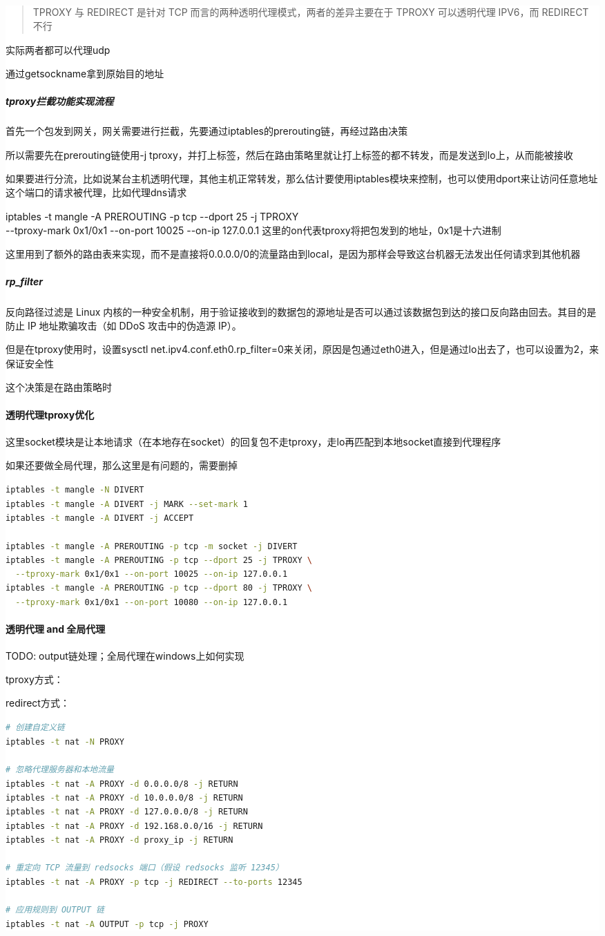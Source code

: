 > TPROXY 与 REDIRECT 是针对 TCP 而言的两种透明代理模式，两者的差异主要在于 TPROXY 可以透明代理 IPV6，而 REDIRECT 不行

实际两者都可以代理udp

通过getsockname拿到原始目的地址

##### tproxy拦截功能实现流程

首先一个包发到网关，网关需要进行拦截，先要通过iptables的prerouting链，再经过路由决策

所以需要先在prerouting链使用-j tproxy，并打上标签，然后在路由策略里就让打上标签的都不转发，而是发送到lo上，从而能被接收

如果要进行分流，比如说某台主机透明代理，其他主机正常转发，那么估计要使用iptables模块来控制，也可以使用dport来让访问任意地址这个端口的请求被代理，比如代理dns请求

iptables -t mangle -A PREROUTING -p tcp --dport 25 -j TPROXY \
 --tproxy-mark 0x1/0x1 --on-port 10025 --on-ip 127.0.0.1
这里的on代表tproxy将把包发到的地址，0x1是十六进制

这里用到了额外的路由表来实现，而不是直接将0.0.0.0/0的流量路由到local，是因为那样会导致这台机器无法发出任何请求到其他机器

##### rp_filter

反向路径过滤是 Linux 内核的一种安全机制，用于验证接收到的数据包的源地址是否可以通过该数据包到达的接口反向路由回去。其目的是防止 IP 地址欺骗攻击（如 DDoS 攻击中的伪造源 IP）。

但是在tproxy使用时，设置sysctl net.ipv4.conf.eth0.rp_filter=0来关闭，原因是包通过eth0进入，但是通过lo出去了，也可以设置为2，来保证安全性

这个决策是在路由策略时

#### 透明代理tproxy优化

这里socket模块是让本地请求（在本地存在socket）的回复包不走tproxy，走lo再匹配到本地socket直接到代理程序

如果还要做全局代理，那么这里是有问题的，需要删掉

```sh
iptables -t mangle -N DIVERT
iptables -t mangle -A DIVERT -j MARK --set-mark 1
iptables -t mangle -A DIVERT -j ACCEPT

iptables -t mangle -A PREROUTING -p tcp -m socket -j DIVERT
iptables -t mangle -A PREROUTING -p tcp --dport 25 -j TPROXY \
  --tproxy-mark 0x1/0x1 --on-port 10025 --on-ip 127.0.0.1
iptables -t mangle -A PREROUTING -p tcp --dport 80 -j TPROXY \
  --tproxy-mark 0x1/0x1 --on-port 10080 --on-ip 127.0.0.1
```

#### 透明代理 and 全局代理

TODO: output链处理；全局代理在windows上如何实现

tproxy方式：

redirect方式：

```sh
# 创建自定义链
iptables -t nat -N PROXY

# 忽略代理服务器和本地流量
iptables -t nat -A PROXY -d 0.0.0.0/8 -j RETURN
iptables -t nat -A PROXY -d 10.0.0.0/8 -j RETURN
iptables -t nat -A PROXY -d 127.0.0.0/8 -j RETURN
iptables -t nat -A PROXY -d 192.168.0.0/16 -j RETURN
iptables -t nat -A PROXY -d proxy_ip -j RETURN

# 重定向 TCP 流量到 redsocks 端口（假设 redsocks 监听 12345）
iptables -t nat -A PROXY -p tcp -j REDIRECT --to-ports 12345

# 应用规则到 OUTPUT 链
iptables -t nat -A OUTPUT -p tcp -j PROXY
```
